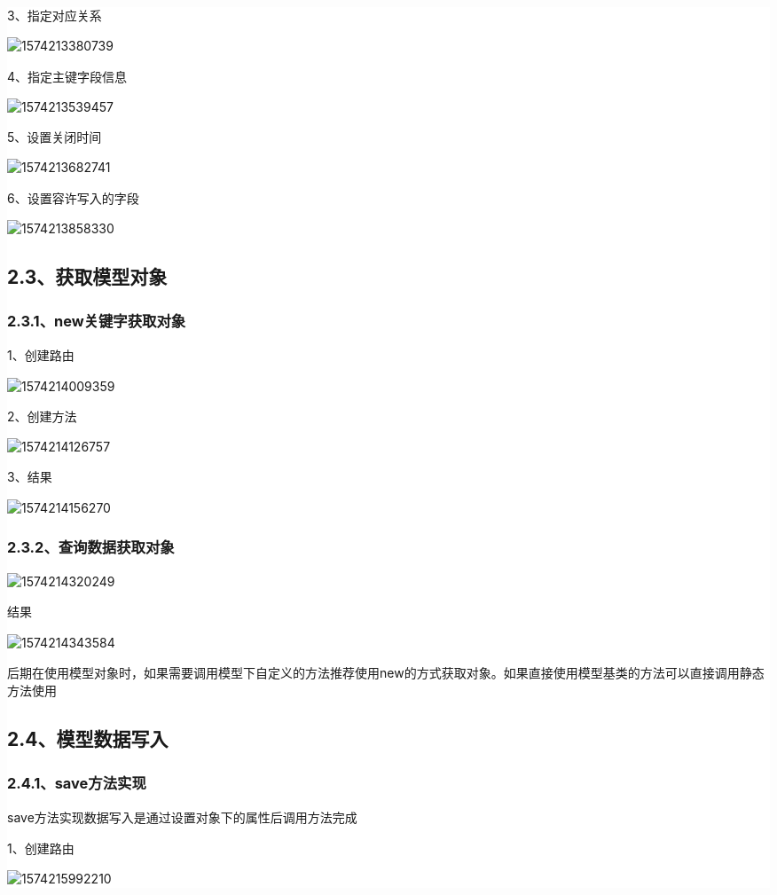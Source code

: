 3、指定对应关系

![1574213380739](/1574213380739.png)

4、指定主键字段信息

![1574213539457](/1574213539457.png)

5、设置关闭时间

![1574213682741](/1574213682741.png)

6、设置容许写入的字段

![1574213858330](/1574213858330.png)

## 2.3、获取模型对象

### 2.3.1、new关键字获取对象

1、创建路由

![1574214009359](/1574214009359.png)

2、创建方法

![1574214126757](/1574214126757.png)

3、结果

![1574214156270](/1574214156270.png)

### 2.3.2、查询数据获取对象

![1574214320249](/1574214320249.png)

结果

![1574214343584](/1574214343584.png)

后期在使用模型对象时，如果需要调用模型下自定义的方法推荐使用new的方式获取对象。如果直接使用模型基类的方法可以直接调用静态方法使用

## 2.4、模型数据写入

### 2.4.1、save方法实现

save方法实现数据写入是通过设置对象下的属性后调用方法完成

1、创建路由

![1574215992210](/1574215992210.png)
